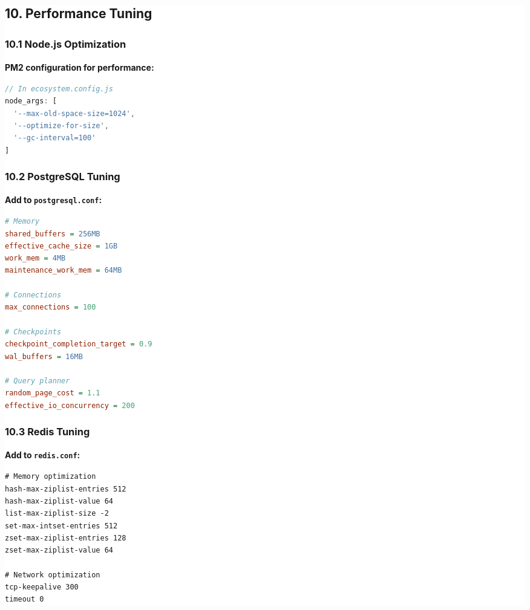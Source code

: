 ## 10. Performance Tuning

### 10.1 Node.js Optimization

**PM2 configuration for performance:**
```javascript
// In ecosystem.config.js
node_args: [
  '--max-old-space-size=1024',
  '--optimize-for-size',
  '--gc-interval=100'
]
```

### 10.2 PostgreSQL Tuning

**Add to `postgresql.conf`:**
```ini
# Memory
shared_buffers = 256MB
effective_cache_size = 1GB
work_mem = 4MB
maintenance_work_mem = 64MB

# Connections
max_connections = 100

# Checkpoints
checkpoint_completion_target = 0.9
wal_buffers = 16MB

# Query planner
random_page_cost = 1.1
effective_io_concurrency = 200
```

### 10.3 Redis Tuning

**Add to `redis.conf`:**
```redis
# Memory optimization
hash-max-ziplist-entries 512
hash-max-ziplist-value 64
list-max-ziplist-size -2
set-max-intset-entries 512
zset-max-ziplist-entries 128
zset-max-ziplist-value 64

# Network optimization
tcp-keepalive 300
timeout 0
```
